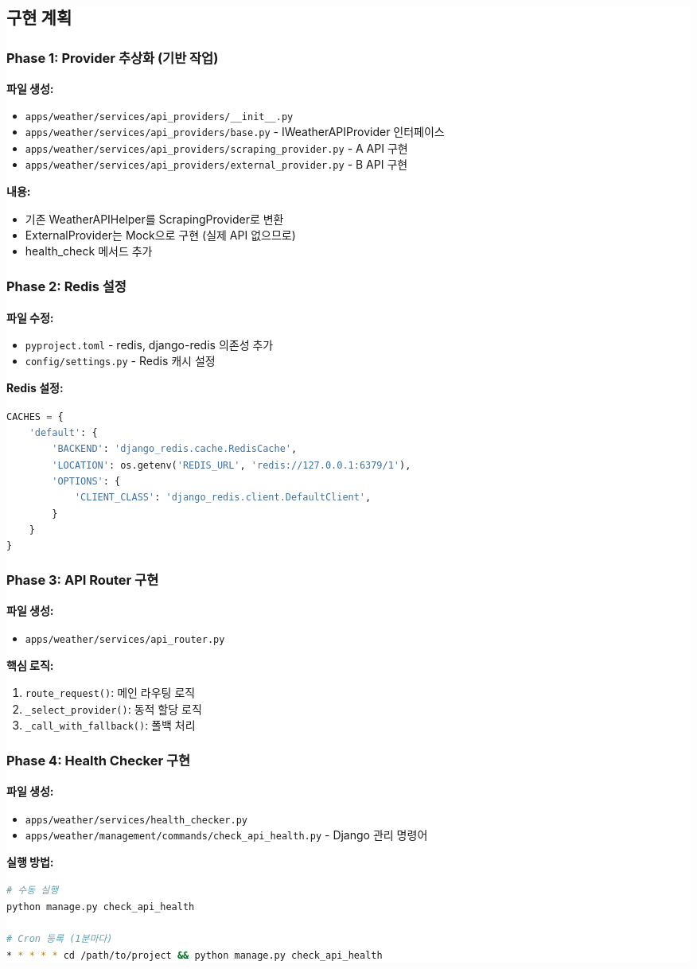 
## 구현 계획

### Phase 1: Provider 추상화 (기반 작업)

**파일 생성:**
- `apps/weather/services/api_providers/__init__.py`
- `apps/weather/services/api_providers/base.py` - IWeatherAPIProvider 인터페이스
- `apps/weather/services/api_providers/scraping_provider.py` - A API 구현
- `apps/weather/services/api_providers/external_provider.py` - B API 구현

**내용:**
- 기존 WeatherAPIHelper를 ScrapingProvider로 변환
- ExternalProvider는 Mock으로 구현 (실제 API 없으므로)
- health_check 메서드 추가

### Phase 2: Redis 설정

**파일 수정:**
- `pyproject.toml` - redis, django-redis 의존성 추가
- `config/settings.py` - Redis 캐시 설정

**Redis 설정:**
```python
CACHES = {
    'default': {
        'BACKEND': 'django_redis.cache.RedisCache',
        'LOCATION': os.getenv('REDIS_URL', 'redis://127.0.0.1:6379/1'),
        'OPTIONS': {
            'CLIENT_CLASS': 'django_redis.client.DefaultClient',
        }
    }
}
```

### Phase 3: API Router 구현

**파일 생성:**
- `apps/weather/services/api_router.py`

**핵심 로직:**
1. `route_request()`: 메인 라우팅 로직
2. `_select_provider()`: 동적 할당 로직
3. `_call_with_fallback()`: 폴백 처리

### Phase 4: Health Checker 구현

**파일 생성:**
- `apps/weather/services/health_checker.py`
- `apps/weather/management/commands/check_api_health.py` - Django 관리 명령어

**실행 방법:**
```bash
# 수동 실행
python manage.py check_api_health

# Cron 등록 (1분마다)
* * * * * cd /path/to/project && python manage.py check_api_health
```
